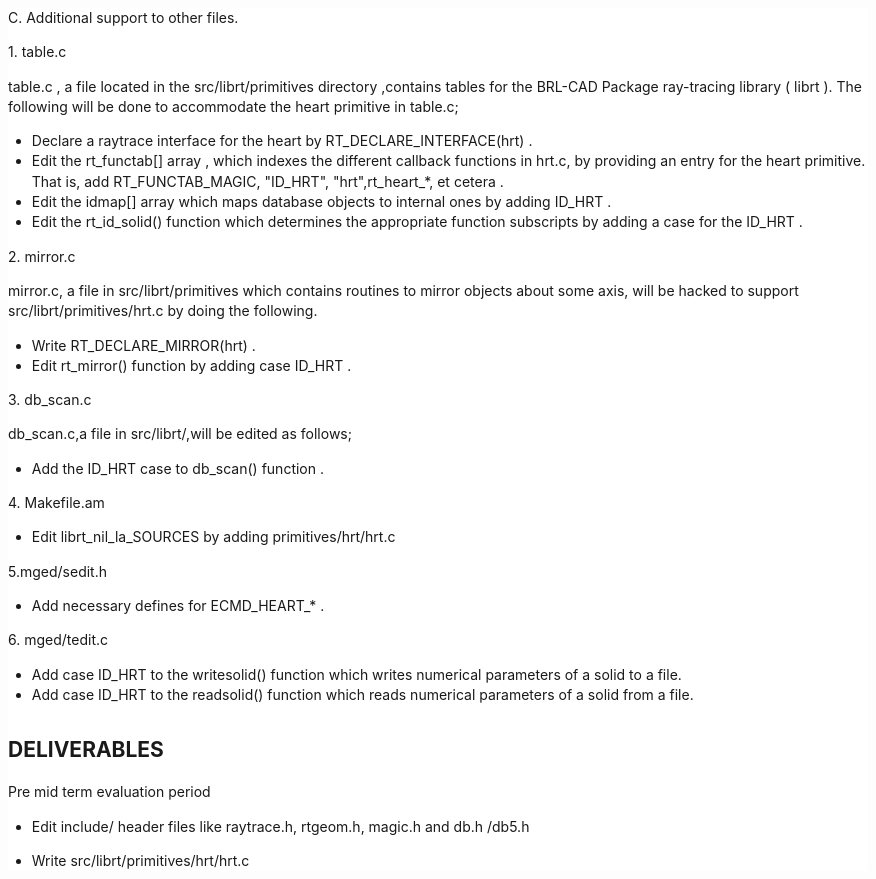 C. Additional support to other files.

1\. table.c

table.c , a file located in the src/librt/primitives directory ,contains
tables for the BRL-CAD Package ray-tracing library ( librt ). The
following will be done to accommodate the heart primitive in table.c;

-   Declare a raytrace interface for the heart by
    RT_DECLARE_INTERFACE(hrt) .
-   Edit the rt_functab\[\] array , which indexes the different
    callback functions in hrt.c, by providing an entry for the heart
    primitive. That is, add RT_FUNCTAB_MAGIC, "ID_HRT",
    "hrt",rt_heart_\*, et cetera .
-   Edit the idmap\[\] array which maps database objects to internal
    ones by adding ID_HRT .
-   Edit the rt_id_solid() function which determines the appropriate
    function subscripts by adding a case for the ID_HRT .

2\. mirror.c

mirror.c, a file in src/librt/primitives which contains routines to
mirror objects about some axis, will be hacked to support
src/librt/primitives/hrt.c by doing the following.

-   Write RT_DECLARE_MIRROR(hrt) .
-   Edit rt_mirror() function by adding case ID_HRT .

3\. db_scan.c

db_scan.c,a file in src/librt/,will be edited as follows;

-   Add the ID_HRT case to db_scan() function .

4\. Makefile.am

-   Edit librt_nil_la_SOURCES by adding primitives/hrt/hrt.c

5.mged/sedit.h

-   Add necessary defines for ECMD_HEART_\* .

6\. mged/tedit.c

-   Add case ID_HRT to the writesolid() function which writes numerical
    parameters of a solid to a file.
-   Add case ID_HRT to the readsolid() function which reads numerical
    parameters of a solid from a file.

## DELIVERABLES

Pre mid term evaluation period

-   Edit include/ header files like raytrace.h, rtgeom.h, magic.h and
    db.h /db5.h



-   Write src/librt/primitives/hrt/hrt.c

